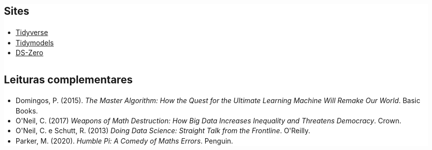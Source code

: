 ## Sites

* [Tidyverse](https://www.tidyverse.org/)
* [Tidymodels](https://www.tidymodels.org/)
* [DS-Zero](https://github.com/leobezerra/ds-zero)


## Leituras complementares

* Domingos, P. (2015). _The Master Algorithm: How the Quest for the Ultimate Learning Machine Will Remake Our World_. Basic Books.
* O'Neil, C. (2017) _Weapons of Math Destruction: How Big Data Increases Inequality and Threatens Democracy_. Crown.
* O'Neil, C. e Schutt, R. (2013) _Doing Data Science: Straight Talk from the Frontline_. O'Reilly.
* Parker, M. (2020). _Humble Pi: A Comedy of Maths Errors_. Penguin.


